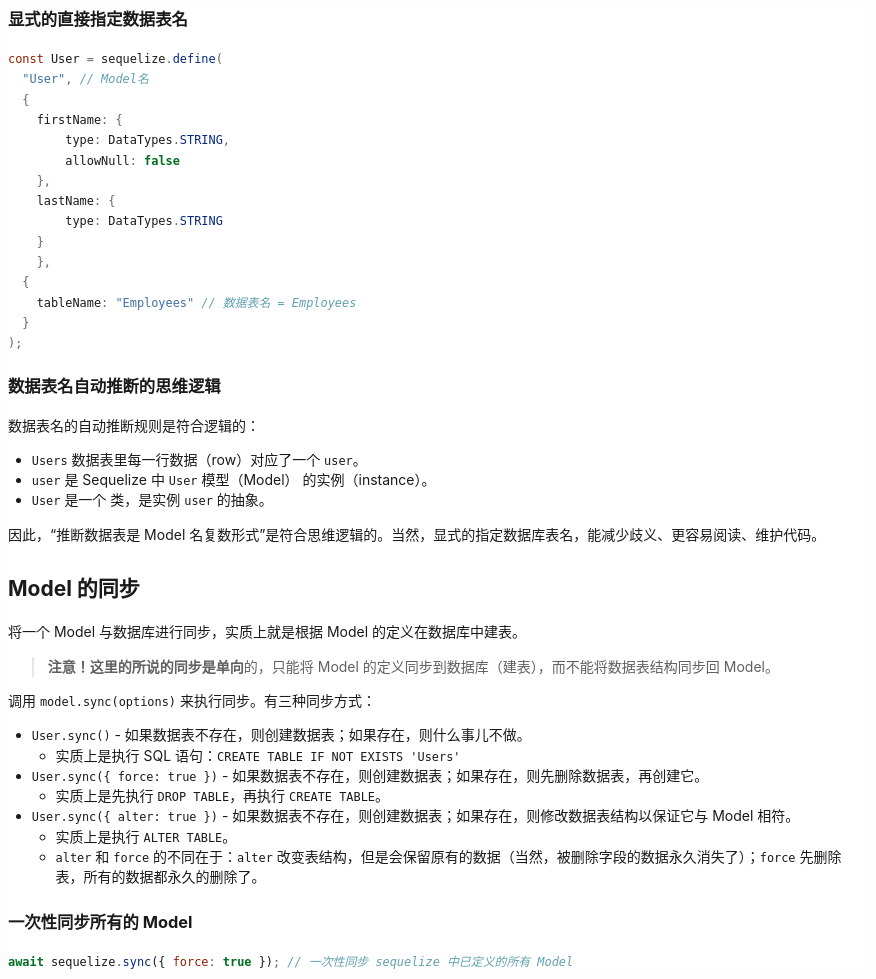 

### 显式的直接指定数据表名

```java
const User = sequelize.define(
  "User", // Model名
  {
  	firstName: {
    	type: DataTypes.STRING,
    	allowNull: false
  	},
  	lastName: {
    	type: DataTypes.STRING
  	}
	},
  {
    tableName: "Employees" // 数据表名 = Employees
  }
);
```



### 数据表名自动推断的思维逻辑

数据表名的自动推断规则是符合逻辑的：

- `Users` 数据表里每一行数据（row）对应了一个 `user`。
- `user` 是 Sequelize 中 `User` 模型（Model） 的实例（instance）。
- `User` 是一个 类，是实例 `user` 的抽象。

因此，“推断数据表是 Model 名复数形式”是符合思维逻辑的。当然，显式的指定数据库表名，能减少歧义、更容易阅读、维护代码。



## Model 的同步

将一个 Model 与数据库进行同步，实质上就是根据 Model 的定义在数据库中建表。

> **注意！**这里的所说的同步是**单向**的，只能将 Model 的定义同步到数据库（建表），而不能将数据表结构同步回 Model。

调用 `model.sync(options)` 来执行同步。有三种同步方式：

- `User.sync()` - 如果数据表不存在，则创建数据表；如果存在，则什么事儿不做。
  - 实质上是执行 SQL 语句：`CREATE TABLE IF NOT EXISTS 'Users'`
- `User.sync({ force: true })` - 如果数据表不存在，则创建数据表；如果存在，则先删除数据表，再创建它。
  - 实质上是先执行 `DROP TABLE`，再执行 `CREATE TABLE`。
- `User.sync({ alter: true })` - 如果数据表不存在，则创建数据表；如果存在，则修改数据表结构以保证它与 Model 相符。
  - 实质上是执行 `ALTER TABLE`。
  - `alter` 和 `force` 的不同在于：`alter` 改变表结构，但是会保留原有的数据（当然，被删除字段的数据永久消失了）；`force` 先删除表，所有的数据都永久的删除了。



### 一次性同步所有的 Model

```javascript
await sequelize.sync({ force: true }); // 一次性同步 sequelize 中已定义的所有 Model
```
